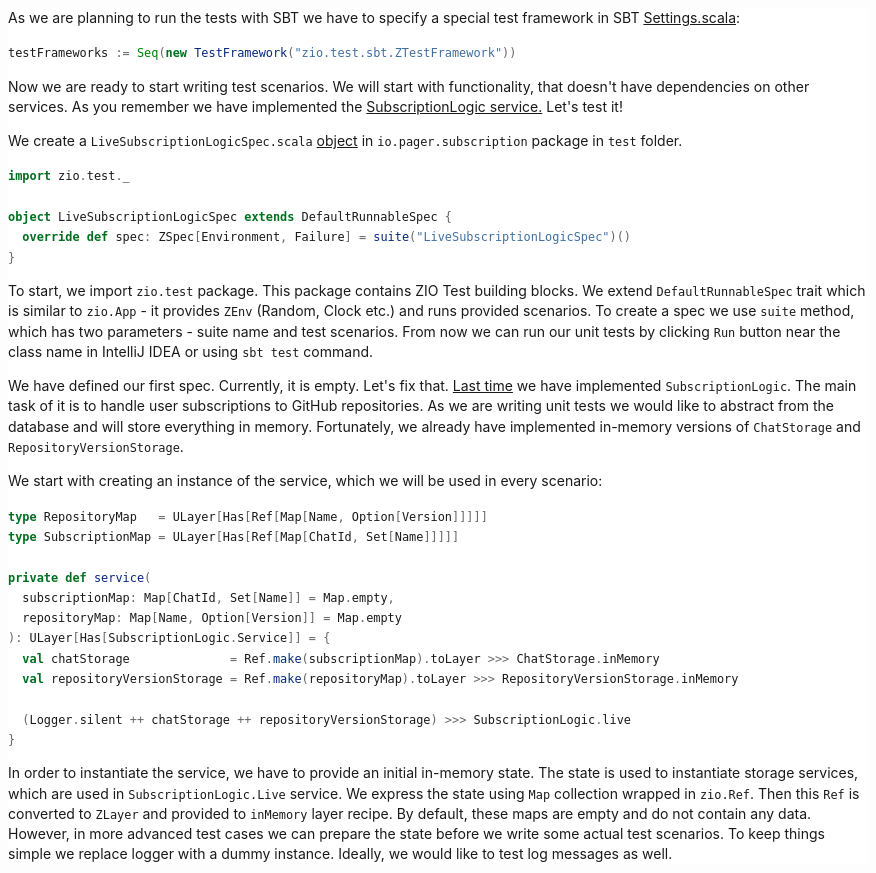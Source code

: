 As we are planning to run the tests with SBT we have to specify a special test framework in SBT [Settings.scala](https://github.com/psisoyev/release-pager/blob/master/project/Settings.scala#L28):
```scala
testFrameworks := Seq(new TestFramework("zio.test.sbt.ZTestFramework"))
```
Now we are ready to start writing test scenarios. 
We will start with functionality, that doesn't have dependencies on other services. 
As you remember we have implemented the [SubscriptionLogic service.](https://github.com/psisoyev/release-pager/blob/master/service/src/main/scala/io/pager/subscription/SubscriptionLogic.scala)
Let's test it!

We create a `LiveSubscriptionLogicSpec.scala` [object](https://github.com/psisoyev/release-pager/blob/master/service/src/test/scala/io/pager/subscription/LiveSubscriptionLogicSpec.scala) in `io.pager.subscription` package in `test` folder. 
```scala
import zio.test._

object LiveSubscriptionLogicSpec extends DefaultRunnableSpec {
  override def spec: ZSpec[Environment, Failure] = suite("LiveSubscriptionLogicSpec")()
}

```
To start, we import `zio.test` package. This package contains ZIO Test building blocks.
We extend `DefaultRunnableSpec` trait which is similar to `zio.App` - it provides `ZEnv` (Random, Clock etc.) and runs provided scenarios.
To create a spec we use `suite` method, which has two parameters - suite name and test scenarios.
From now we can run our unit tests by clicking `Run` button near the class name in IntelliJ IDEA or using `sbt test` command.

We have defined our first spec. Currently, it is empty. Let's fix that.
[Last time](https://scala.monster/welcome-zio/) we have implemented `SubscriptionLogic`. 
The main task of it is to handle user subscriptions to GitHub repositories.
As we are writing unit tests we would like to abstract from the database and will store everything in memory. 
Fortunately, we already have implemented in-memory versions of `ChatStorage` and `RepositoryVersionStorage`.

We start with creating an instance of the service, which we will be used in every scenario:
```scala
type RepositoryMap   = ULayer[Has[Ref[Map[Name, Option[Version]]]]]
type SubscriptionMap = ULayer[Has[Ref[Map[ChatId, Set[Name]]]]]

private def service(
  subscriptionMap: Map[ChatId, Set[Name]] = Map.empty,
  repositoryMap: Map[Name, Option[Version]] = Map.empty
): ULayer[Has[SubscriptionLogic.Service]] = {
  val chatStorage              = Ref.make(subscriptionMap).toLayer >>> ChatStorage.inMemory
  val repositoryVersionStorage = Ref.make(repositoryMap).toLayer >>> RepositoryVersionStorage.inMemory

  (Logger.silent ++ chatStorage ++ repositoryVersionStorage) >>> SubscriptionLogic.live
}
```
In order to instantiate the service, we have to provide an initial in-memory state. 
The state is used to instantiate storage services, which are used in `SubscriptionLogic.Live` service. 
We express the state using `Map` collection wrapped in `zio.Ref`. 
Then this `Ref` is converted to `ZLayer` and provided to `inMemory` layer recipe.
By default, these maps are empty and do not contain any data.
However, in more advanced test cases we can prepare the state before we write some actual test scenarios.
To keep things simple we replace logger with a dummy instance. 
Ideally, we would like to test log messages as well.
